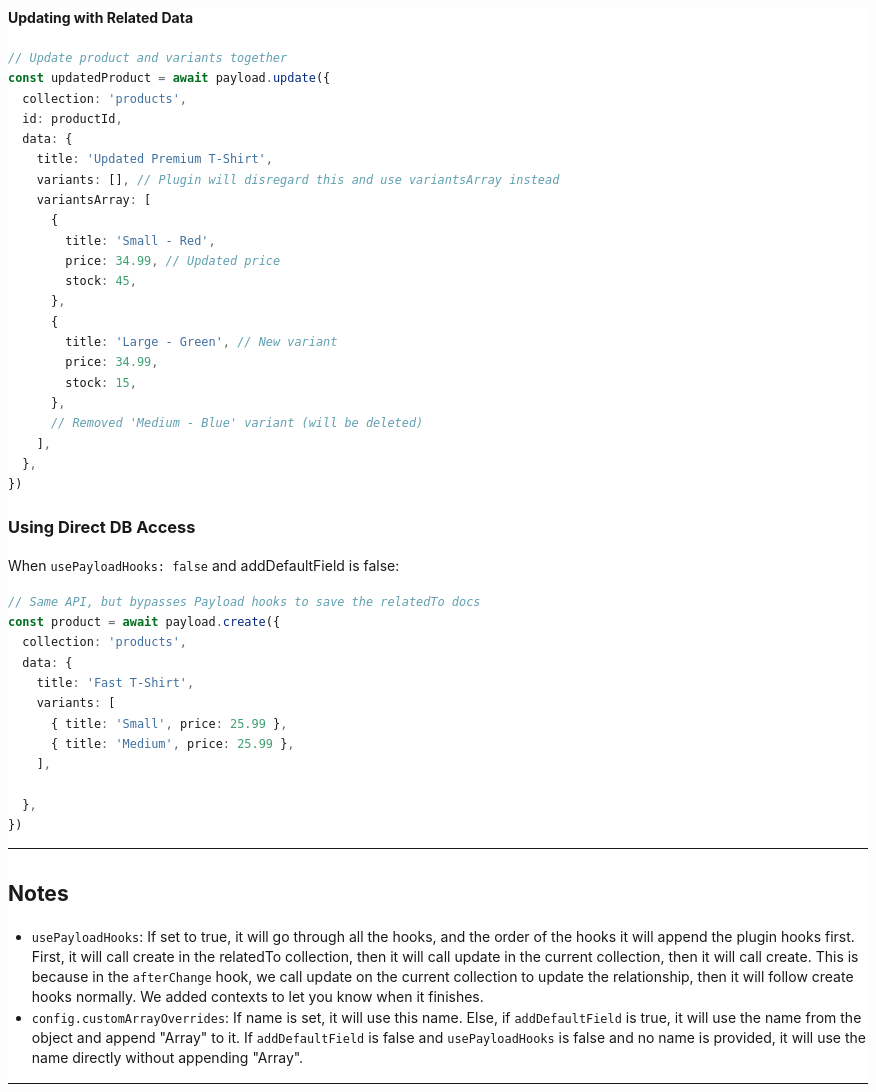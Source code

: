 #### Updating with Related Data

```typescript
// Update product and variants together
const updatedProduct = await payload.update({
  collection: 'products',
  id: productId,
  data: {
    title: 'Updated Premium T-Shirt',
    variants: [], // Plugin will disregard this and use variantsArray instead
    variantsArray: [
      {
        title: 'Small - Red',
        price: 34.99, // Updated price
        stock: 45,
      },
      {
        title: 'Large - Green', // New variant
        price: 34.99,
        stock: 15,
      },
      // Removed 'Medium - Blue' variant (will be deleted)
    ],
  },
})
```

### Using Direct DB Access

When `usePayloadHooks: false` and addDefaultField is false:

```typescript
// Same API, but bypasses Payload hooks to save the relatedTo docs
const product = await payload.create({
  collection: 'products',
  data: {
    title: 'Fast T-Shirt',
    variants: [
      { title: 'Small', price: 25.99 },
      { title: 'Medium', price: 25.99 },
    ],
    
  },
})

```

---

## Notes

- `usePayloadHooks`: If set to true, it will go through all the hooks, and the order of the hooks it will append the plugin hooks first. First, it will call create in the relatedTo collection, then it will call update in the current collection, then it will call create. This is because in the `afterChange` hook, we call update on the current collection to update the relationship, then it will follow create hooks normally. We added contexts to let you know when it finishes.
- `config.customArrayOverrides`: If name is set, it will use this name. Else, if `addDefaultField` is true, it will use the name from the object and append "Array" to it. If `addDefaultField` is false and `usePayloadHooks` is false and no name is provided, it will use the name directly without appending "Array".

---